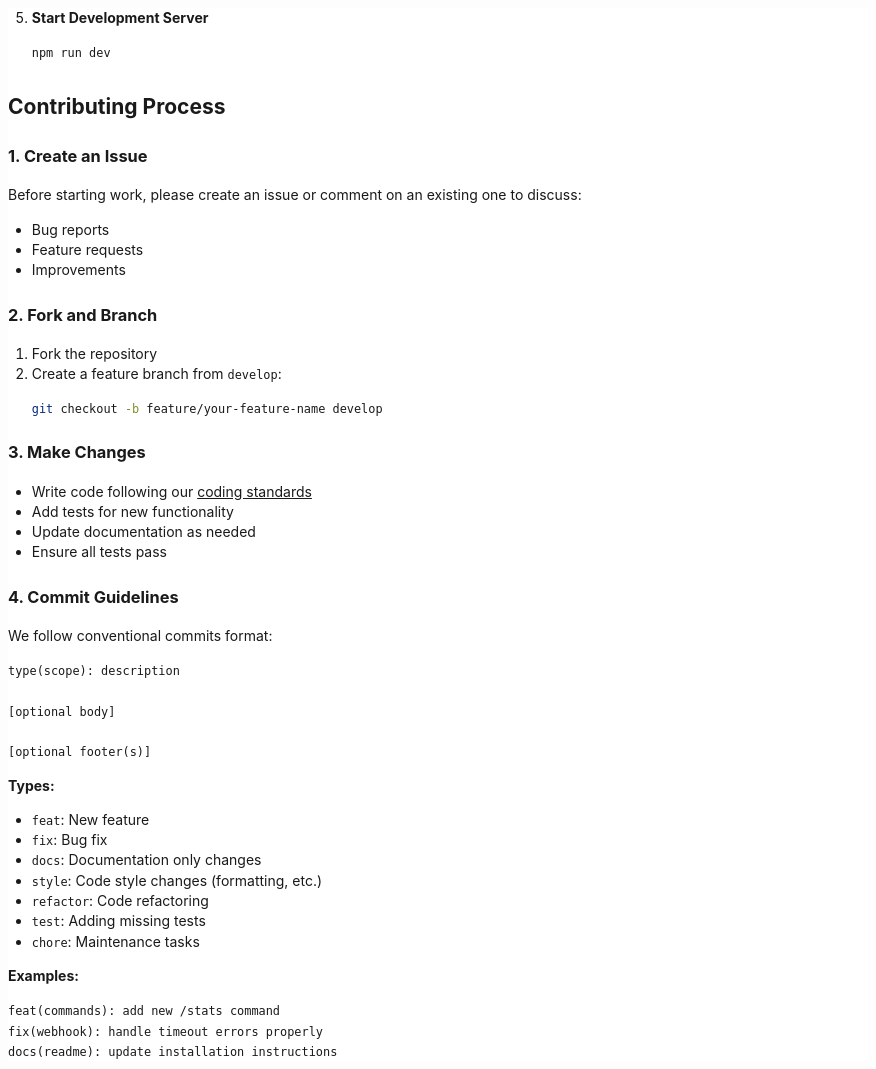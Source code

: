 5. **Start Development Server**
   ```bash
   npm run dev
   ```

## Contributing Process

### 1. Create an Issue

Before starting work, please create an issue or comment on an existing one to discuss:
- Bug reports
- Feature requests
- Improvements

### 2. Fork and Branch

1. Fork the repository
2. Create a feature branch from `develop`:
   ```bash
   git checkout -b feature/your-feature-name develop
   ```

### 3. Make Changes

- Write code following our [coding standards](#coding-standards)
- Add tests for new functionality
- Update documentation as needed
- Ensure all tests pass

### 4. Commit Guidelines

We follow conventional commits format:

```
type(scope): description

[optional body]

[optional footer(s)]
```

**Types:**
- `feat`: New feature
- `fix`: Bug fix
- `docs`: Documentation only changes
- `style`: Code style changes (formatting, etc.)
- `refactor`: Code refactoring
- `test`: Adding missing tests
- `chore`: Maintenance tasks

**Examples:**
```
feat(commands): add new /stats command
fix(webhook): handle timeout errors properly
docs(readme): update installation instructions
```
